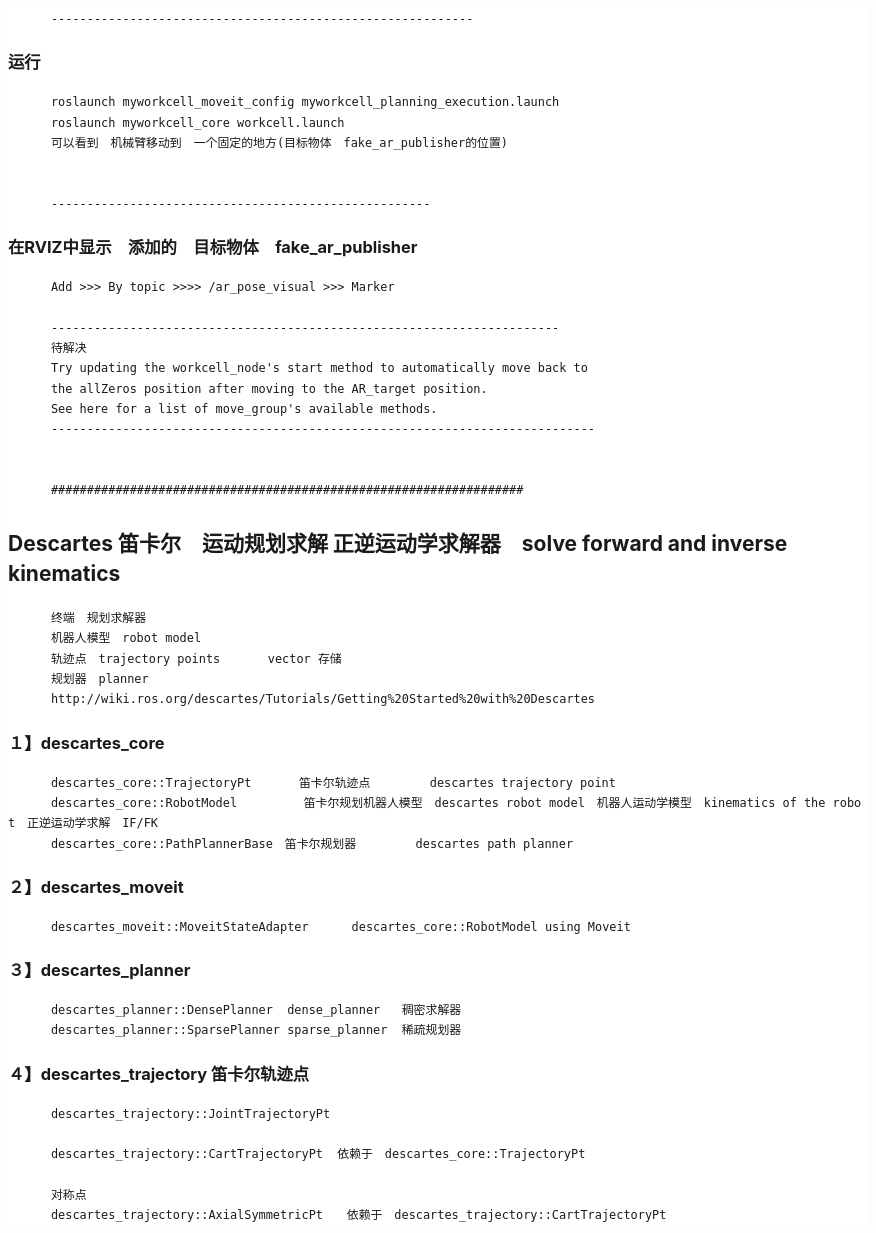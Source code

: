           -----------------------------------------------------------
###     运行　
          roslaunch myworkcell_moveit_config myworkcell_planning_execution.launch
          roslaunch myworkcell_core workcell.launch
          可以看到　机械臂移动到　一个固定的地方(目标物体　fake_ar_publisher的位置)


          -----------------------------------------------------
###     在RVIZ中显示　添加的　目标物体　fake_ar_publisher

          Add >>> By topic >>>> /ar_pose_visual >>> Marker 

          -----------------------------------------------------------------------
          待解决
          Try updating the workcell_node's start method to automatically move back to 
          the allZeros position after moving to the AR_target position. 
          See here for a list of move_group's available methods.
          ----------------------------------------------------------------------------


          ##################################################################
##      Descartes  笛卡尔　运动规划求解  正逆运动学求解器　solve forward and inverse kinematics
          终端　规划求解器
          机器人模型　robot model 
          轨迹点　trajectory points　　　　vector 存储
          规划器　planner
          http://wiki.ros.org/descartes/Tutorials/Getting%20Started%20with%20Descartes


###      １】descartes_core
          descartes_core::TrajectoryPt　　　　笛卡尔轨迹点　　　　　descartes trajectory point
          descartes_core::RobotModel 　　　　　笛卡尔规划机器人模型　descartes robot model　机器人运动学模型　kinematics of the robot　正逆运动学求解　IF/FK
          descartes_core::PathPlannerBase　笛卡尔规划器　　　　　descartes path planner


###       ２】descartes_moveit
          descartes_moveit::MoveitStateAdapter      descartes_core::RobotModel using Moveit 


###       ３】descartes_planner
          descartes_planner::DensePlanner  dense_planner   稠密求解器
          descartes_planner::SparsePlanner sparse_planner  稀疏规划器



###      ４】descartes_trajectory 笛卡尔轨迹点
          descartes_trajectory::JointTrajectoryPt

          descartes_trajectory::CartTrajectoryPt  依赖于　descartes_core::TrajectoryPt

          对称点
          descartes_trajectory::AxialSymmetricPt　　依赖于　descartes_trajectory::CartTrajectoryPt
